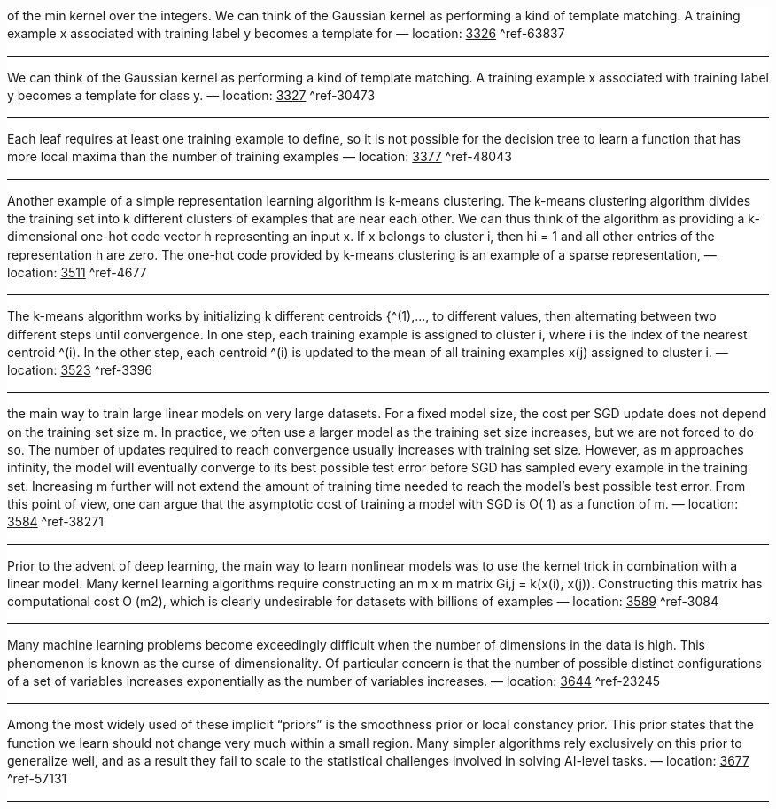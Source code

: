 of the min kernel over the integers. We can think of the Gaussian kernel as performing a kind of template matching. A training example x associated with training label y becomes a template for — location: [3326]() ^ref-63837

---
We can think of the Gaussian kernel as performing a kind of template matching. A training example x associated with training label y becomes a template for class y. — location: [3327]() ^ref-30473

---
Each leaf requires at least one training example to define, so it is not possible for the decision tree to learn a function that has more local maxima than the number of training examples — location: [3377]() ^ref-48043

---
Another example of a simple representation learning algorithm is k-means clustering. The k-means clustering algorithm divides the training set into k different clusters of examples that are near each other. We can thus think of the algorithm as providing a k-dimensional one-hot code vector h representing an input x. If x belongs to cluster i, then hi = 1 and all other entries of the representation h are zero. The one-hot code provided by k-means clustering is an example of a sparse representation, — location: [3511]() ^ref-4677

---
The k-means algorithm works by initializing k different centroids {^(1),..., to different values, then alternating between two different steps until convergence. In one step, each training example is assigned to cluster i, where i is the index of the nearest centroid ^(i). In the other step, each centroid ^(i) is updated to the mean of all training examples x(j) assigned to cluster i. — location: [3523]() ^ref-3396

---
the main way to train large linear models on very large datasets. For a fixed model size, the cost per SGD update does not depend on the training set size m. In practice, we often use a larger model as the training set size increases, but we are not forced to do so. The number of updates required to reach convergence usually increases with training set size. However, as m approaches infinity, the model will eventually converge to its best possible test error before SGD has sampled every example in the training set. Increasing m further will not extend the amount of training time needed to reach the model’s best possible test error. From this point of view, one can argue that the asymptotic cost of training a model with SGD is O( 1) as a function of m. — location: [3584]() ^ref-38271

---
Prior to the advent of deep learning, the main way to learn nonlinear models was to use the kernel trick in combination with a linear model. Many kernel learning algorithms require constructing an m x m matrix Gi,j = k(x(i), x(j)). Constructing this matrix has computational cost O (m2), which is clearly undesirable for datasets with billions of examples — location: [3589]() ^ref-3084

---
Many machine learning problems become exceedingly difficult when the number of dimensions in the data is high. This phenomenon is known as the curse of dimensionality. Of particular concern is that the number of possible distinct configurations of a set of variables increases exponentially as the number of variables increases. — location: [3644]() ^ref-23245

---
Among the most widely used of these implicit “priors” is the smoothness prior or local constancy prior. This prior states that the function we learn should not change very much within a small region. Many simpler algorithms rely exclusively on this prior to generalize well, and as a result they fail to scale to the statistical challenges involved in solving AI-level tasks. — location: [3677]() ^ref-57131

---